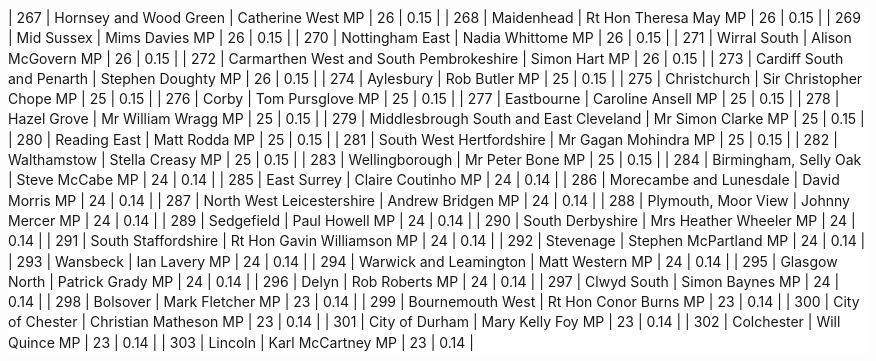 | 267 | Hornsey and Wood Green | Catherine West MP | 26 | 0.15 |
| 268 | Maidenhead | Rt Hon Theresa May MP | 26 | 0.15 |
| 269 | Mid Sussex | Mims Davies MP | 26 | 0.15 |
| 270 | Nottingham East | Nadia Whittome MP | 26 | 0.15 |
| 271 | Wirral South | Alison McGovern MP | 26 | 0.15 |
| 272 | Carmarthen West and South Pembrokeshire | Simon Hart MP | 26 | 0.15 |
| 273 | Cardiff South and Penarth | Stephen Doughty MP | 26 | 0.15 |
| 274 | Aylesbury | Rob Butler MP | 25 | 0.15 |
| 275 | Christchurch | Sir Christopher Chope MP | 25 | 0.15 |
| 276 | Corby | Tom Pursglove MP | 25 | 0.15 |
| 277 | Eastbourne | Caroline Ansell MP | 25 | 0.15 |
| 278 | Hazel Grove | Mr William Wragg MP | 25 | 0.15 |
| 279 | Middlesbrough South and East Cleveland | Mr Simon Clarke MP | 25 | 0.15 |
| 280 | Reading East | Matt Rodda MP | 25 | 0.15 |
| 281 | South West Hertfordshire | Mr Gagan Mohindra MP | 25 | 0.15 |
| 282 | Walthamstow | Stella Creasy MP | 25 | 0.15 |
| 283 | Wellingborough | Mr Peter Bone MP | 25 | 0.15 |
| 284 | Birmingham, Selly Oak | Steve McCabe MP | 24 | 0.14 |
| 285 | East Surrey | Claire Coutinho MP | 24 | 0.14 |
| 286 | Morecambe and Lunesdale | David Morris MP | 24 | 0.14 |
| 287 | North West Leicestershire | Andrew Bridgen MP | 24 | 0.14 |
| 288 | Plymouth, Moor View | Johnny Mercer MP | 24 | 0.14 |
| 289 | Sedgefield | Paul Howell MP | 24 | 0.14 |
| 290 | South Derbyshire | Mrs Heather Wheeler MP | 24 | 0.14 |
| 291 | South Staffordshire | Rt Hon Gavin Williamson MP | 24 | 0.14 |
| 292 | Stevenage | Stephen McPartland MP | 24 | 0.14 |
| 293 | Wansbeck | Ian Lavery MP | 24 | 0.14 |
| 294 | Warwick and Leamington | Matt Western MP | 24 | 0.14 |
| 295 | Glasgow North | Patrick Grady MP | 24 | 0.14 |
| 296 | Delyn | Rob Roberts MP | 24 | 0.14 |
| 297 | Clwyd South | Simon Baynes MP | 24 | 0.14 |
| 298 | Bolsover | Mark Fletcher MP | 23 | 0.14 |
| 299 | Bournemouth West | Rt Hon Conor Burns MP | 23 | 0.14 |
| 300 | City of Chester | Christian Matheson MP | 23 | 0.14 |
| 301 | City of Durham | Mary Kelly Foy MP | 23 | 0.14 |
| 302 | Colchester | Will Quince MP | 23 | 0.14 |
| 303 | Lincoln | Karl McCartney MP | 23 | 0.14 |